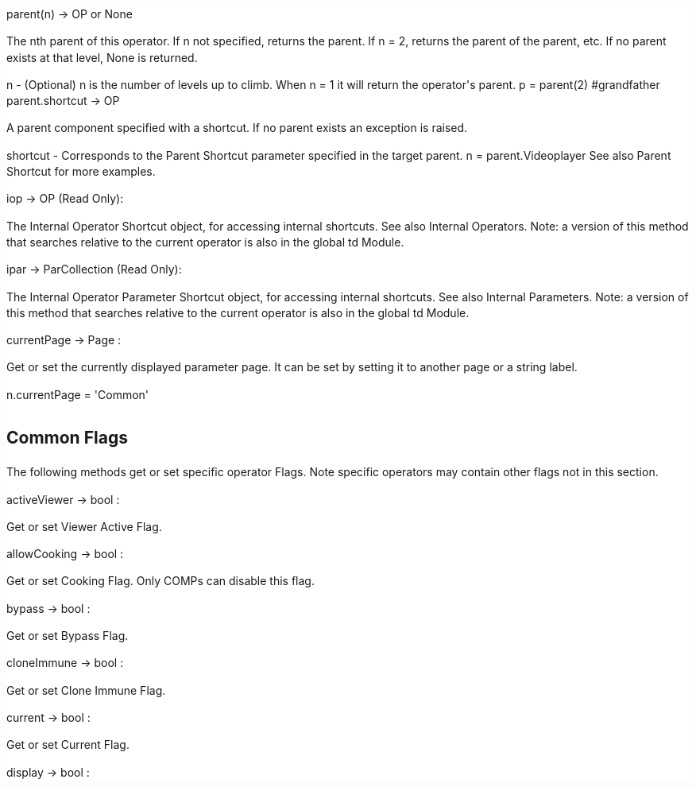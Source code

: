 parent(n) → OP or None

The nth parent of this operator. If n not specified, returns the parent. If n = 2, returns the parent of the parent, etc. If no parent exists at that level, None is returned.

n - (Optional) n is the number of levels up to climb. When n = 1 it will return the operator's parent.
p = parent(2) #grandfather
parent.shortcut → OP

A parent component specified with a shortcut. If no parent exists an exception is raised.

shortcut - Corresponds to the Parent Shortcut parameter specified in the target parent.
n = parent.Videoplayer
See also Parent Shortcut for more examples.

iop → OP (Read Only):

The Internal Operator Shortcut object, for accessing internal shortcuts. See also Internal Operators. Note: a version of this method that searches relative to the current operator is also in the global td Module.

ipar → ParCollection (Read Only):

The Internal Operator Parameter Shortcut object, for accessing internal shortcuts. See also Internal Parameters. Note: a version of this method that searches relative to the current operator is also in the global td Module.

currentPage → Page :

Get or set the currently displayed parameter page. It can be set by setting it to another page or a string label.

n.currentPage = 'Common'

## Common Flags

The following methods get or set specific operator Flags. Note specific operators may contain other flags not in this section.

activeViewer → bool :

Get or set Viewer Active Flag.

allowCooking → bool :

Get or set Cooking Flag. Only COMPs can disable this flag.

bypass → bool :

Get or set Bypass Flag.

cloneImmune → bool :

Get or set Clone Immune Flag.

current → bool :

Get or set Current Flag.

display → bool :
